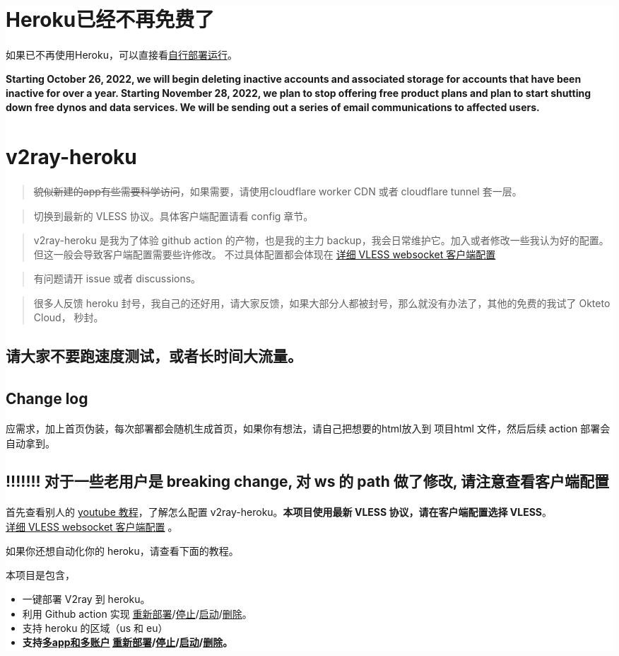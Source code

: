 # Heroku已经不再免费了
如果已不再使用Heroku，可以直接看[自行部署运行](#%E8%87%AA%E8%A1%8C%E9%83%A8%E7%BD%B2%E8%BF%90%E8%A1%8C)。

**Starting October 26, 2022, we will begin deleting inactive accounts and associated storage for accounts that have been inactive for over a year. 
Starting November 28, 2022, we plan to stop offering free product plans and plan to start shutting down free dynos and data services. 
We will be sending out a series of email communications to affected users.**













# v2ray-heroku

> ~~貌似新建的app有些需要科学访问~~，如果需要，请使用cloudflare worker CDN 或者 cloudflare tunnel 套一层。

> 切换到最新的 VLESS 协议。具体客户端配置请看 config 章节。

> v2ray-heroku 是我为了体验 github action 的产物，也是我的主力 backup，我会日常维护它。加入或者修改一些我认为好的配置。但这一般会导致客户端配置需要些许修改。 不过具体配置都会体现在 [详细 VLESS websocket 客户端配置](#vless-websocket-客户端配置)

> 有问题请开 issue 或者 discussions。

> 很多人反馈 heroku 封号，我自己的还好用，请大家反馈，如果大部分人都被封号，那么就没有办法了，其他的免费的我试了 Okteto Cloud， 秒封。

## **请大家不要跑速度测试，或者长时间大流量。**


## Change log

应需求，加上首页伪装，每次部署都会随机生成首页，如果你有想法，请自己把想要的html放入到 项目html 文件，然后后续 action 部署会自动拿到。

## !!!!!!! **对于一些老用户是 breaking change, 对 ws 的 path 做了修改, 请注意查看客户端配置**


首先查看别人的 [youtube 教程](https://www.youtube.com/watch?v=xHZyDsFYdvA)，了解怎么配置 v2ray-heroku。**本项目使用最新 VLESS 协议，请在客户端配置选择 VLESS**。  
[详细 VLESS websocket 客户端配置](#vless-websocket-客户端配置) 。

如果你还想自动化你的 heroku，请查看下面的教程。

本项目是包含，

- 一键部署 V2ray 到 heroku。
- 利用 Github action 实现 [重新部署](#重新部署)/[停止](#停止)/[启动](#启动)/[删除](#删除)。
- 支持 heroku 的区域（us 和 eu）
- **支持[多app和多账户](#使用-environments-实现-多账户多app-secrets-管理) [重新部署](#重新部署)/[停止](#停止)/[启动](#启动)/[删除](#删除)。**
